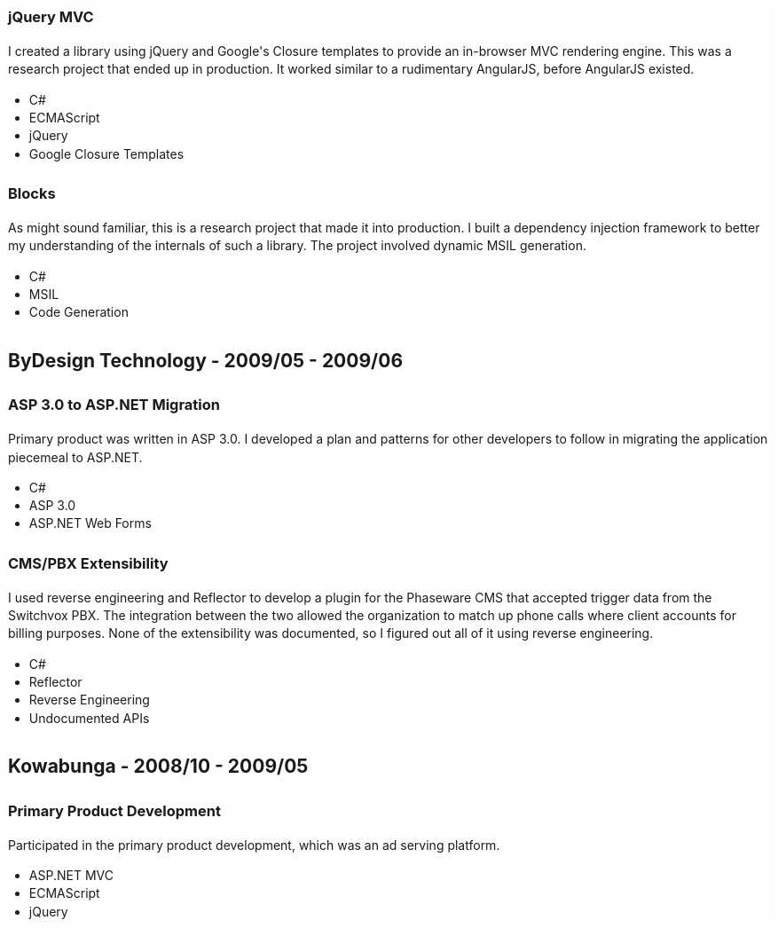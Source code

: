 
### jQuery MVC

I created a library using jQuery and Google's Closure templates to provide an in-browser MVC rendering engine.  This was a research project that ended up in production.  It worked similar to a rudimentary AngularJS, before AngularJS existed.

- C#
- ECMAScript
- jQuery
- Google Closure Templates


### Blocks

As might sound familiar, this is a research project that made it into production.  I built a dependency injection framework to better my understanding of the internals of such a library.  The project involved dynamic MSIL generation.

- C#
- MSIL
- Code Generation

## ByDesign Technology - 2009/05 - 2009/06

### ASP 3.0 to ASP.NET Migration

Primary product was written in ASP 3.0.  I developed a plan and patterns for other developers to follow in migrating the application piecemeal to ASP.NET.

- C#
- ASP 3.0
- ASP.NET Web Forms

### CMS/PBX Extensibility

I used reverse engineering and Reflector to develop a plugin for the Phaseware CMS that accepted trigger data from the Switchvox PBX.  The integration between the two allowed the organization to match up phone calls where client accounts for billing purposes.  None of the extensibility was documented, so I figured out all of it using reverse engineering.

- C#
- Reflector
- Reverse Engineering
- Undocumented APIs


## Kowabunga - 2008/10 - 2009/05

### Primary Product Development

Participated in the primary product development, which was an ad serving platform.

- ASP.NET MVC
- ECMAScript
- jQuery
